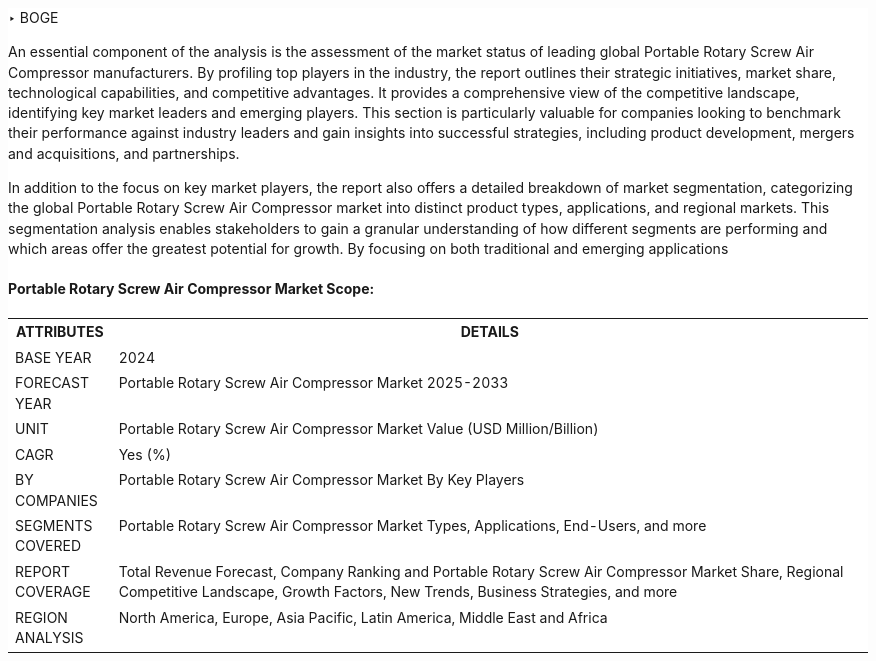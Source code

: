 ‣ BOGE

An essential component of the analysis is the assessment of the market status of leading global Portable Rotary Screw Air Compressor manufacturers. By profiling top players in the industry, the report outlines their strategic initiatives, market share, technological capabilities, and competitive advantages. It provides a comprehensive view of the competitive landscape, identifying key market leaders and emerging players. This section is particularly valuable for companies looking to benchmark their performance against industry leaders and gain insights into successful strategies, including product development, mergers and acquisitions, and partnerships.

In addition to the focus on key market players, the report also offers a detailed breakdown of market segmentation, categorizing the global Portable Rotary Screw Air Compressor market into distinct product types, applications, and regional markets. This segmentation analysis enables stakeholders to gain a granular understanding of how different segments are performing and which areas offer the greatest potential for growth. By focusing on both traditional and emerging applications

<h4>Portable Rotary Screw Air Compressor Market Scope:</h4>
<table>
<tr>
<th>ATTRIBUTES</th>
<th>DETAILS</th>
</tr>
<tr>
<td>BASE YEAR</td>
<td>2024</td>
</tr>
<tr>
<td>FORECAST YEAR</td>
<td>Portable Rotary Screw Air Compressor Market 2025-2033</td>
</tr>
<tr>
<td>UNIT</td>
<td>Portable Rotary Screw Air Compressor Market Value (USD Million/Billion)</td>
<tr>
<td>CAGR</td>
<td>Yes (%)</td>
</tr>
</tr>
<tr>
<td>BY COMPANIES</td>
<td>Portable Rotary Screw Air Compressor Market By Key Players</td>
</tr>
<tr>
<td>SEGMENTS COVERED</td>
<td>Portable Rotary Screw Air Compressor Market Types, Applications, End-Users, and more</td>
</tr>
<tr>
<td>REPORT COVERAGE</td>
<td>Total Revenue Forecast, Company Ranking and Portable Rotary Screw Air Compressor Market Share, Regional Competitive Landscape, Growth Factors, New Trends, Business Strategies, and more</td>
</tr>
<tr>
<td>REGION ANALYSIS</td>
<td>North America, Europe, Asia Pacific, Latin America, Middle East and Africa</td>
</tr>
</table>
